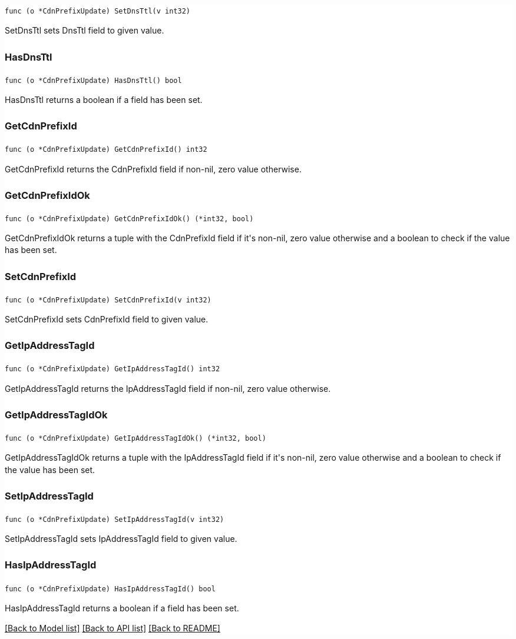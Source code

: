 `func (o *CdnPrefixUpdate) SetDnsTtl(v int32)`

SetDnsTtl sets DnsTtl field to given value.

### HasDnsTtl

`func (o *CdnPrefixUpdate) HasDnsTtl() bool`

HasDnsTtl returns a boolean if a field has been set.

### GetCdnPrefixId

`func (o *CdnPrefixUpdate) GetCdnPrefixId() int32`

GetCdnPrefixId returns the CdnPrefixId field if non-nil, zero value otherwise.

### GetCdnPrefixIdOk

`func (o *CdnPrefixUpdate) GetCdnPrefixIdOk() (*int32, bool)`

GetCdnPrefixIdOk returns a tuple with the CdnPrefixId field if it's non-nil, zero value otherwise
and a boolean to check if the value has been set.

### SetCdnPrefixId

`func (o *CdnPrefixUpdate) SetCdnPrefixId(v int32)`

SetCdnPrefixId sets CdnPrefixId field to given value.


### GetIpAddressTagId

`func (o *CdnPrefixUpdate) GetIpAddressTagId() int32`

GetIpAddressTagId returns the IpAddressTagId field if non-nil, zero value otherwise.

### GetIpAddressTagIdOk

`func (o *CdnPrefixUpdate) GetIpAddressTagIdOk() (*int32, bool)`

GetIpAddressTagIdOk returns a tuple with the IpAddressTagId field if it's non-nil, zero value otherwise
and a boolean to check if the value has been set.

### SetIpAddressTagId

`func (o *CdnPrefixUpdate) SetIpAddressTagId(v int32)`

SetIpAddressTagId sets IpAddressTagId field to given value.

### HasIpAddressTagId

`func (o *CdnPrefixUpdate) HasIpAddressTagId() bool`

HasIpAddressTagId returns a boolean if a field has been set.


[[Back to Model list]](../README.md#documentation-for-models) [[Back to API list]](../README.md#documentation-for-api-endpoints) [[Back to README]](../README.md)


